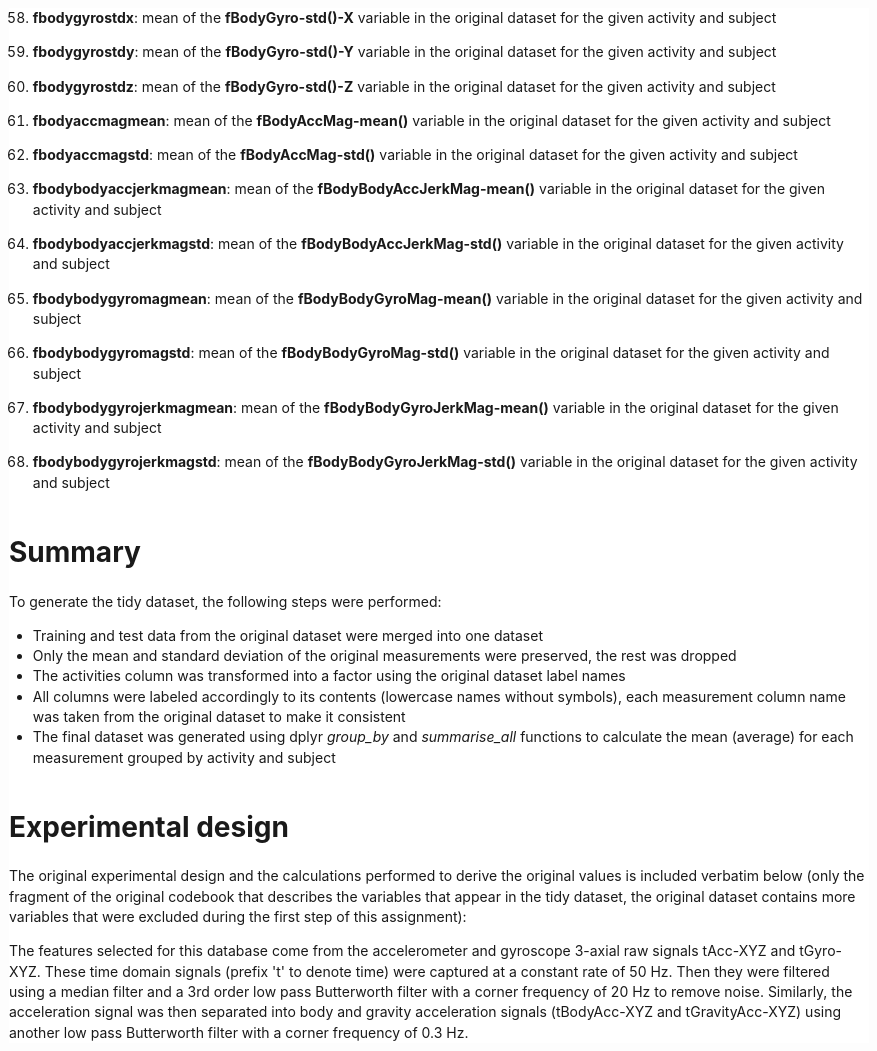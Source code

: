 58) **fbodygyrostdx**: mean of the **fBodyGyro-std()-X** variable in the original dataset for the given activity and subject 

59) **fbodygyrostdy**: mean of the **fBodyGyro-std()-Y** variable in the original dataset for the given activity and subject 

60) **fbodygyrostdz**: mean of the **fBodyGyro-std()-Z** variable in the original dataset for the given activity and subject 

61) **fbodyaccmagmean**: mean of the **fBodyAccMag-mean()** variable in the original dataset for the given activity and subject 

62) **fbodyaccmagstd**: mean of the **fBodyAccMag-std()** variable in the original dataset for the given activity and subject 

63) **fbodybodyaccjerkmagmean**: mean of the **fBodyBodyAccJerkMag-mean()** variable in the original dataset for the given activity and subject 

64) **fbodybodyaccjerkmagstd**: mean of the **fBodyBodyAccJerkMag-std()** variable in the original dataset for the given activity and subject 

65) **fbodybodygyromagmean**: mean of the **fBodyBodyGyroMag-mean()** variable in the original dataset for the given activity and subject 

66) **fbodybodygyromagstd**: mean of the **fBodyBodyGyroMag-std()** variable in the original dataset for the given activity and subject 

67) **fbodybodygyrojerkmagmean**: mean of the **fBodyBodyGyroJerkMag-mean()** variable in the original dataset for the given activity and subject 

68) **fbodybodygyrojerkmagstd**: mean of the **fBodyBodyGyroJerkMag-std()** variable in the original dataset for the given activity and subject 

  

# Summary 

To generate the tidy dataset, the following steps were performed:

* Training and test data from the original dataset were merged into one dataset
* Only the mean and standard deviation of the original measurements were preserved, the rest was dropped
* The activities column was transformed into a factor using the original dataset label names
* All columns were labeled accordingly to its contents (lowercase names without symbols), each measurement column name was taken from the original dataset to make it consistent
* The final dataset was generated using dplyr *group_by* and *summarise_all* functions to calculate the mean (average) for each measurement grouped by activity and subject

# Experimental design

The original experimental design and the calculations performed to derive the original values is included verbatim below (only the fragment of the original codebook that describes the variables that appear in the tidy dataset, the original dataset contains more variables that were excluded during the first step of this assignment):

The features selected for this database come from the accelerometer and gyroscope 3-axial raw signals tAcc-XYZ and tGyro-XYZ. These time domain signals (prefix 't' to denote time) were captured at a constant rate of 50 Hz. Then they were filtered using a median filter and a 3rd order low pass Butterworth filter with a corner frequency of 20 Hz to remove noise. Similarly, the acceleration signal was then separated into body and gravity acceleration signals (tBodyAcc-XYZ and tGravityAcc-XYZ) using another low pass Butterworth filter with a corner frequency of 0.3 Hz. 

